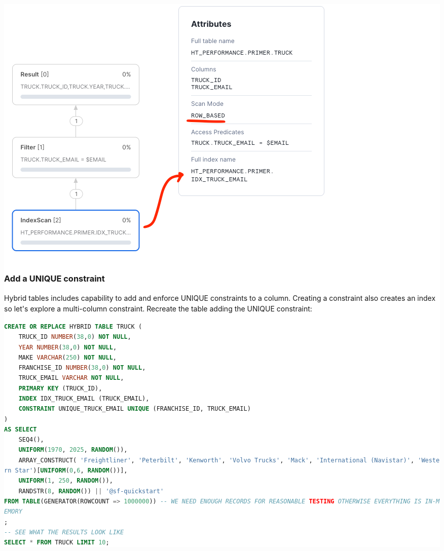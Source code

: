 <img src="assets/explore_61.png"/>

### Add a UNIQUE constraint
Hybrid tables includes capability to add and enforce UNIQUE constraints to a column. Creating a constraint also creates an index
so let's explore a multi-column constraint. Recreate the table adding the UNIQUE constraint:

```sql
CREATE OR REPLACE HYBRID TABLE TRUCK (
    TRUCK_ID NUMBER(38,0) NOT NULL,
    YEAR NUMBER(38,0) NOT NULL,
    MAKE VARCHAR(250) NOT NULL,
    FRANCHISE_ID NUMBER(38,0) NOT NULL,
    TRUCK_EMAIL VARCHAR NOT NULL,
    PRIMARY KEY (TRUCK_ID),
    INDEX IDX_TRUCK_EMAIL (TRUCK_EMAIL),
    CONSTRAINT UNIQUE_TRUCK_EMAIL UNIQUE (FRANCHISE_ID, TRUCK_EMAIL)
)
AS SELECT
    SEQ4(),
    UNIFORM(1970, 2025, RANDOM()),
    ARRAY_CONSTRUCT( 'Freightliner', 'Peterbilt', 'Kenworth', 'Volvo Trucks', 'Mack', 'International (Navistar)', 'Western Star')[UNIFORM(0,6, RANDOM())],
    UNIFORM(1, 250, RANDOM()),
    RANDSTR(8, RANDOM()) || '@sf-quickstart'
FROM TABLE(GENERATOR(ROWCOUNT => 1000000)) -- WE NEED ENOUGH RECORDS FOR REASONABLE TESTING OTHERWISE EVERYTHING IS IN-MEMORY
;
-- SEE WHAT THE RESULTS LOOK LIKE
SELECT * FROM TRUCK LIMIT 10;
```
